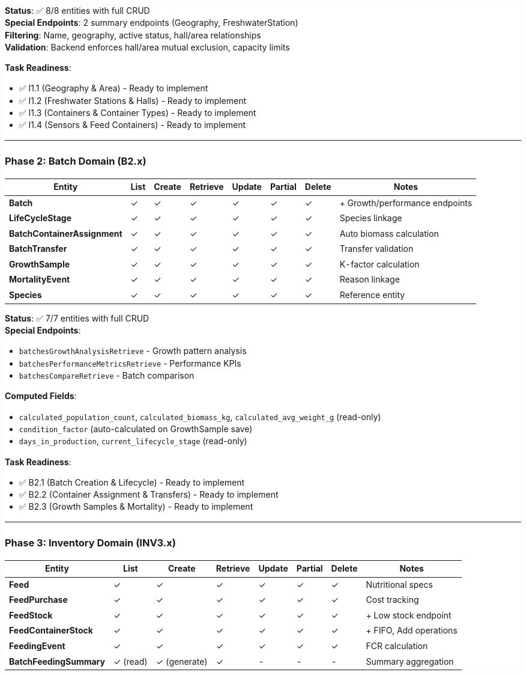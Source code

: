 
**Status**: ✅ 8/8 entities with full CRUD  
**Special Endpoints**: 2 summary endpoints (Geography, FreshwaterStation)  
**Filtering**: Name, geography, active status, hall/area relationships  
**Validation**: Backend enforces hall/area mutual exclusion, capacity limits

**Task Readiness**:
- ✅ I1.1 (Geography & Area) - Ready to implement
- ✅ I1.2 (Freshwater Stations & Halls) - Ready to implement
- ✅ I1.3 (Containers & Container Types) - Ready to implement
- ✅ I1.4 (Sensors & Feed Containers) - Ready to implement

---

### Phase 2: Batch Domain (B2.x)

| Entity | List | Create | Retrieve | Update | Partial | Delete | Notes |
|--------|------|--------|----------|--------|---------|--------|-------|
| **Batch** | ✓ | ✓ | ✓ | ✓ | ✓ | ✓ | + Growth/performance endpoints |
| **LifeCycleStage** | ✓ | ✓ | ✓ | ✓ | ✓ | ✓ | Species linkage |
| **BatchContainerAssignment** | ✓ | ✓ | ✓ | ✓ | ✓ | ✓ | Auto biomass calculation |
| **BatchTransfer** | ✓ | ✓ | ✓ | ✓ | ✓ | ✓ | Transfer validation |
| **GrowthSample** | ✓ | ✓ | ✓ | ✓ | ✓ | ✓ | K-factor calculation |
| **MortalityEvent** | ✓ | ✓ | ✓ | ✓ | ✓ | ✓ | Reason linkage |
| **Species** | ✓ | ✓ | ✓ | ✓ | ✓ | ✓ | Reference entity |

**Status**: ✅ 7/7 entities with full CRUD  
**Special Endpoints**: 
- `batchesGrowthAnalysisRetrieve` - Growth pattern analysis
- `batchesPerformanceMetricsRetrieve` - Performance KPIs
- `batchesCompareRetrieve` - Batch comparison

**Computed Fields**: 
- `calculated_population_count`, `calculated_biomass_kg`, `calculated_avg_weight_g` (read-only)
- `condition_factor` (auto-calculated on GrowthSample save)
- `days_in_production`, `current_lifecycle_stage` (read-only)

**Task Readiness**:
- ✅ B2.1 (Batch Creation & Lifecycle) - Ready to implement
- ✅ B2.2 (Container Assignment & Transfers) - Ready to implement
- ✅ B2.3 (Growth Samples & Mortality) - Ready to implement

---

### Phase 3: Inventory Domain (INV3.x)

| Entity | List | Create | Retrieve | Update | Partial | Delete | Notes |
|--------|------|--------|----------|--------|---------|--------|-------|
| **Feed** | ✓ | ✓ | ✓ | ✓ | ✓ | ✓ | Nutritional specs |
| **FeedPurchase** | ✓ | ✓ | ✓ | ✓ | ✓ | ✓ | Cost tracking |
| **FeedStock** | ✓ | ✓ | ✓ | ✓ | ✓ | ✓ | + Low stock endpoint |
| **FeedContainerStock** | ✓ | ✓ | ✓ | ✓ | ✓ | ✓ | + FIFO, Add operations |
| **FeedingEvent** | ✓ | ✓ | ✓ | ✓ | ✓ | ✓ | FCR calculation |
| **BatchFeedingSummary** | ✓ (read) | ✓ (generate) | ✓ | - | - | - | Summary aggregation |
